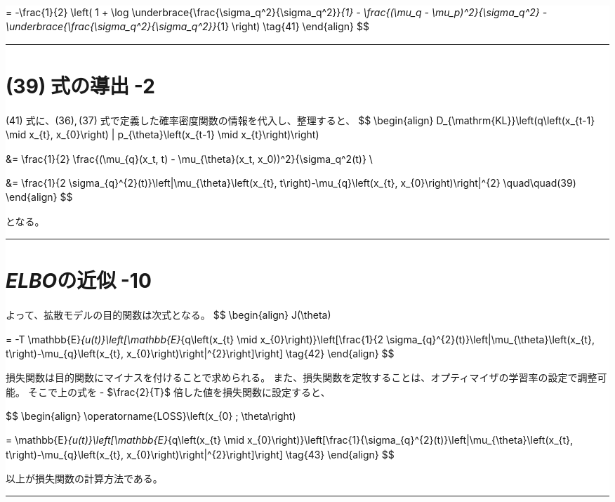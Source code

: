 = -\frac{1}{2} \left( 1 + \log
\underbrace{\frac{\sigma_q^2}{\sigma_q^2}}_{1} - \frac{(\mu_q - \mu_p)^2}{\sigma_q^2} - \underbrace{\frac{\sigma_q^2}{\sigma_q^2}}_{1} \right)  \tag{41}
\end{align}
$$

---
# $(39)$ 式の導出 -2
$(41)$ 式に、$(36),(37)$ 式で定義した確率密度関数の情報を代入し、整理すると、
$$
\begin{align}
D_{\mathrm{KL}}\left(q\left(x_{t-1} \mid x_{t}, x_{0}\right) \| p_{\theta}\left(x_{t-1} \mid x_{t}\right)\right)

&= \frac{1}{2} \frac{(\mu_{q}(x_t, t) - \mu_{\theta}(x_t, x_0))^2}{\sigma_q^2(t)} \\

&= \frac{1}{2 \sigma_{q}^{2}(t)}\left\|\mu_{\theta}\left(x_{t}, t\right)-\mu_{q}\left(x_{t}, x_{0}\right)\right\|^{2} \quad\quad(39)
\end{align}
$$

となる。

---
# $ELBO$の近似 -10
よって、拡散モデルの目的関数は次式となる。
$$
\begin{align}
J(\theta)

= -T \mathbb{E}_{u(t)}\left[\mathbb{E}_{q\left(x_{t} \mid x_{0}\right)}\left[\frac{1}{2 \sigma_{q}^{2}(t)}\left\|\mu_{\theta}\left(x_{t}, t\right)-\mu_{q}\left(x_{t}, x_{0}\right)\right\|^{2}\right]\right] \tag{42}
\end{align}
$$

損失関数は目的関数にマイナスを付けることで求められる。
また、損失関数を定牧することは、オプティマイザの学習率の設定で調整可能。
そこで上の式を - $\frac{2}{T}$ 倍した値を損失関数に設定すると、

$$
\begin{align}
\operatorname{LOSS}\left(x_{0} ; \theta\right)

= \mathbb{E}_{u(t)}\left[\mathbb{E}_{q\left(x_{t} \mid x_{0}\right)}\left[\frac{1}{\sigma_{q}^{2}(t)}\left\|\mu_{\theta}\left(x_{t}, t\right)-\mu_{q}\left(x_{t}, x_{0}\right)\right\|^{2}\right]\right] \tag{43}
\end{align}
$$

以上が損失関数の計算方法である。

---